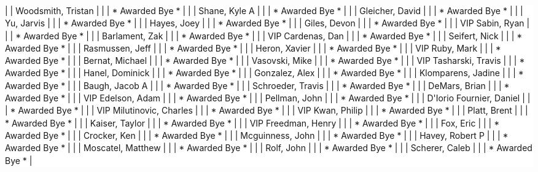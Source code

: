 |  | Woodsmith, Tristan |  |  | \* Awarded Bye \* |
|  | Shane, Kyle A |  |  | \* Awarded Bye \* |
|  | Gleicher, David |  |  | \* Awarded Bye \* |
|  | Yu, Jarvis |  |  | \* Awarded Bye \* |
|  | Hayes, Joey |  |  | \* Awarded Bye \* |
|  | Giles, Devon |  |  | \* Awarded Bye \* |
|  | VIP Sabin, Ryan |  |  | \* Awarded Bye \* |
|  | Barlament, Zak |  |  | \* Awarded Bye \* |
|  | VIP Cardenas, Dan |  |  | \* Awarded Bye \* |
|  | Seifert, Nick |  |  | \* Awarded Bye \* |
|  | Rasmussen, Jeff |  |  | \* Awarded Bye \* |
|  | Heron, Xavier |  |  | \* Awarded Bye \* |
|  | VIP Ruby, Mark |  |  | \* Awarded Bye \* |
|  | Bernat, Michael |  |  | \* Awarded Bye \* |
|  | Vasovski, Mike |  |  | \* Awarded Bye \* |
|  | VIP Tasharski, Travis |  |  | \* Awarded Bye \* |
|  | Hanel, Dominick |  |  | \* Awarded Bye \* |
|  | Gonzalez, Alex |  |  | \* Awarded Bye \* |
|  | Klomparens, Jadine |  |  | \* Awarded Bye \* |
|  | Baugh, Jacob A |  |  | \* Awarded Bye \* |
|  | Schroeder, Travis |  |  | \* Awarded Bye \* |
|  | DeMars, Brian |  |  | \* Awarded Bye \* |
|  | VIP Edelson, Adam |  |  | \* Awarded Bye \* |
|  | Pellman, John |  |  | \* Awarded Bye \* |
|  | D'Iorio Fournier, Daniel |  |  | \* Awarded Bye \* |
|  | VIP Milutinovic, Charles |  |  | \* Awarded Bye \* |
|  | VIP Kwan, Philip |  |  | \* Awarded Bye \* |
|  | Platt, Brent |  |  | \* Awarded Bye \* |
|  | Kaiser, Taylor |  |  | \* Awarded Bye \* |
|  | VIP Freedman, Henry |  |  | \* Awarded Bye \* |
|  | Fox, Eric |  |  | \* Awarded Bye \* |
|  | Crocker, Ken |  |  | \* Awarded Bye \* |
|  | Mcguinness, John |  |  | \* Awarded Bye \* |
|  | Havey, Robert P |  |  | \* Awarded Bye \* |
|  | Moscatel, Matthew |  |  | \* Awarded Bye \* |
|  | Rolf, John |  |  | \* Awarded Bye \* |
|  | Scherer, Caleb |  |  | \* Awarded Bye \* |